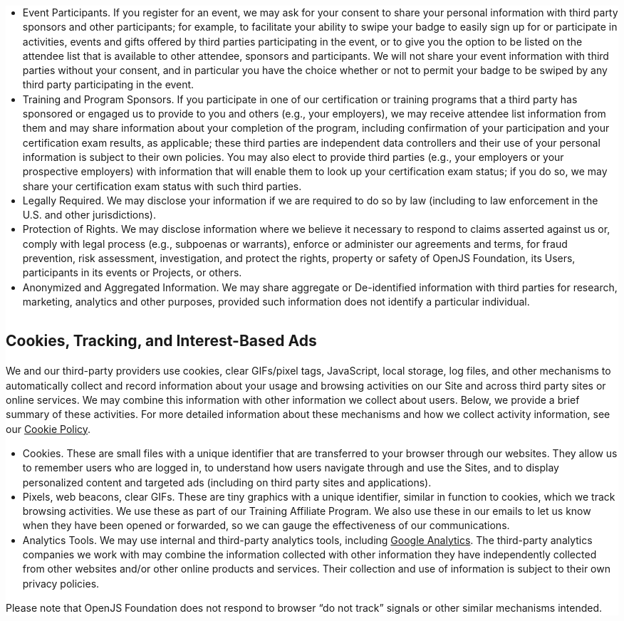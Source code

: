 * Event Participants. If you register for an event, we may ask for your consent to share your personal information with third party sponsors and other participants; for example, to facilitate your ability to swipe your badge to easily sign up for or participate in activities, events and gifts offered by third parties participating in the event, or to give you the option to be listed on the attendee list that is available to other attendee, sponsors and participants. We will not share your event information with third parties without your consent, and in particular you have the choice whether or not to permit your badge to be swiped by any third party participating in the event.
* Training and Program Sponsors. If you participate in one of our certification or training programs that a third party has sponsored or engaged us to provide to you and others (e.g., your employers), we may receive attendee list information from them and may share information about your completion of the program, including confirmation of your participation and your certification exam results, as applicable; these third parties are independent data controllers and their use of your personal information is subject to their own policies. You may also elect to provide third parties (e.g., your employers or your prospective employers) with information that will enable them to look up your certification exam status; if you do so, we may share your certification exam status with such third parties.
* Legally Required. We may disclose your information if we are required to do so by law (including to law enforcement in the U.S. and other jurisdictions).
* Protection of Rights. We may disclose information where we believe it necessary to respond to claims asserted against us or, comply with legal process (e.g., subpoenas or warrants), enforce or administer our agreements and terms, for fraud prevention, risk assessment, investigation, and protect the rights, property or safety of OpenJS Foundation, its Users, participants in its events or Projects, or others.
* Anonymized and Aggregated Information. We may share aggregate or De-identified information with third parties for research, marketing, analytics and other purposes, provided such information does not identify a particular individual.

## Cookies, Tracking, and Interest-Based Ads

We and our third-party providers use cookies, clear GIFs/pixel tags, JavaScript, local storage, log files, and other mechanisms to automatically collect and record information about your usage and browsing activities on our Site and across third party sites or online services. We may combine this information with other information we collect about users. Below, we provide a brief summary of these activities. For more detailed information about these mechanisms and how we collect activity information, see our [Cookie Policy](https://www.linuxfoundation.org/cookies/).

* Cookies. These are small files with a unique identifier that are transferred to your browser through our websites. They allow us to remember users who are logged in, to understand how users navigate through and use the Sites, and to display personalized content and targeted ads (including on third party sites and applications).
* Pixels, web beacons, clear GIFs. These are tiny graphics with a unique identifier, similar in function to cookies, which we track browsing activities. We use these as part of our Training Affiliate Program. We also use these in our emails to let us know when they have been opened or forwarded, so we can gauge the effectiveness of our communications.
* Analytics Tools. We may use internal and third-party analytics tools, including [Google Analytics](https://support.google.com/analytics/answer/6004245?hl=en). The third-party analytics companies we work with may combine the information collected with other information they have independently collected from other websites and/or other online products and services. Their collection and use of information is subject to their own privacy policies.

Please note that OpenJS Foundation does not respond to browser “do not track” signals or other similar mechanisms intended.
